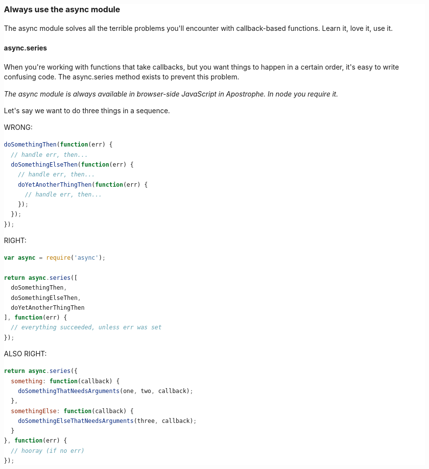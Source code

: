 ### Always use the async module

The async module solves all the terrible problems you'll encounter with callback-based functions. Learn it, love it, use it.

#### async.series

When you're working with functions that take callbacks, but you want things to happen in a certain order, it's easy to write confusing code. The async.series method exists to prevent this problem.

*The async module is always available in browser-side JavaScript in Apostrophe. In node you require it.*

Let's say we want to do three things in a sequence.

WRONG:

```javascript
doSomethingThen(function(err) {
  // handle err, then...
  doSomethingElseThen(function(err) {
    // handle err, then...
    doYetAnotherThingThen(function(err) {
      // handle err, then...
    });
  });
});
```

RIGHT:

```javascript
var async = require('async');

return async.series([
  doSomethingThen,
  doSomethingElseThen,
  doYetAnotherThingThen
], function(err) {
  // everything succeeded, unless err was set
});
```

ALSO RIGHT:

```javascript
return async.series({
  something: function(callback) {
    doSomethingThatNeedsArguments(one, two, callback);
  },
  somethingElse: function(callback) {
    doSomethingElseThatNeedsArguments(three, callback);
  }
}, function(err) {
  // hooray (if no err)
});
```
